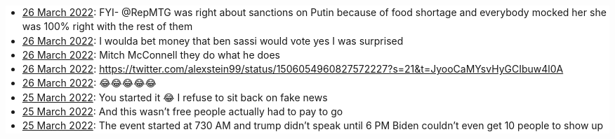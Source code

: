 * [26 March 2022](https://web.archive.org/web/20220326011324/https://twitter.com/Rob_E86/status/1507525864698912772): FYI- @RepMTG  was right about sanctions on Putin because of food shortage and everybody mocked her she was 100% right with the rest of them
* [26 March 2022](https://web.archive.org/web/20220326005531/https://twitter.com/Rob_E86/status/1507521528321261569): I woulda bet money that ben sassi would vote yes I was surprised
* [26 March 2022](https://web.archive.org/web/20220326005452/https://twitter.com/Rob_E86/status/1507521375577251848): Mitch McConnell they do what he does
* [26 March 2022](https://web.archive.org/web/20220326004722/https://twitter.com/Rob_E86/status/1507519426727497728): https://twitter.com/alexstein99/status/1506054960827572227?s=21&t=JyooCaMYsvHyGCIbuw4l0A
* [26 March 2022](https://web.archive.org/web/20220326004638/https://twitter.com/Rob_E86/status/1507519273098436609): 😂😂😂😂😂
* [25 March 2022](https://web.archive.org/web/20220325214731/https://twitter.com/Rob_E86/status/1507474149698011144): You started it 😂 I refuse to sit back on fake news
* [25 March 2022](https://web.archive.org/web/20220325212248/https://twitter.com/Rob_E86/status/1507467913112002563): And this wasn’t free people actually had to pay to go
* [25 March 2022](https://web.archive.org/web/20220325212031/https://twitter.com/Rob_E86/status/1507467251406016515): The event started at 730 AM and trump didn’t speak until 6 PM Biden couldn’t even get 10 people to show up
